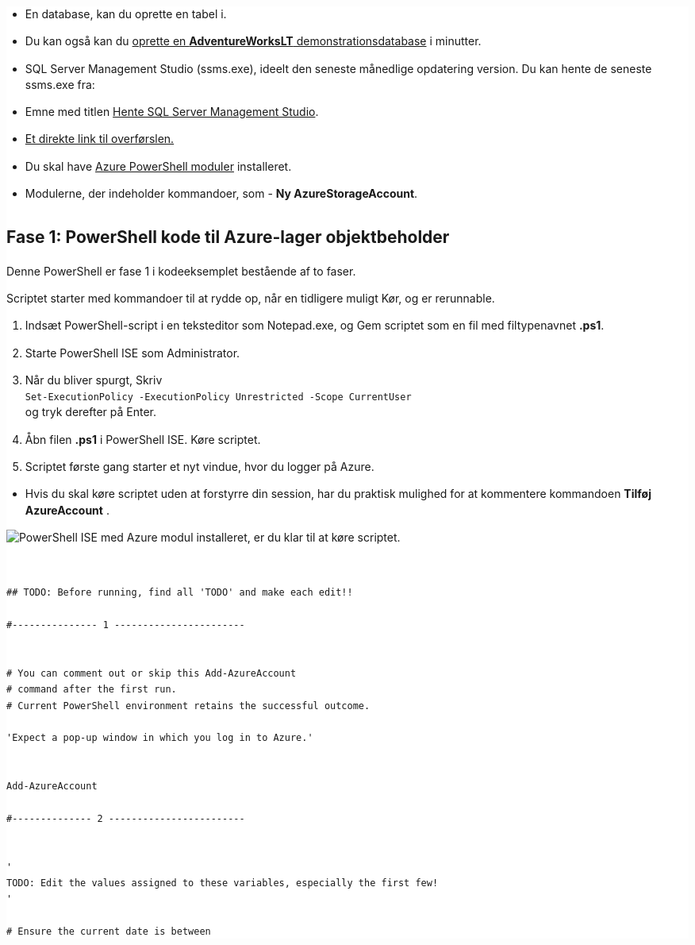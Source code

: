 
- En database, kan du oprette en tabel i.
 - Du kan også kan du [oprette en **AdventureWorksLT** demonstrationsdatabase](sql-database-get-started.md) i minutter.


- SQL Server Management Studio (ssms.exe), ideelt den seneste månedlige opdatering version. Du kan hente de seneste ssms.exe fra:
 - Emne med titlen [Hente SQL Server Management Studio](http://msdn.microsoft.com/library/mt238290.aspx).
 - [Et direkte link til overførslen.](http://go.microsoft.com/fwlink/?linkid=616025)


- Du skal have [Azure PowerShell moduler](http://go.microsoft.com/?linkid=9811175) installeret.
 - Modulerne, der indeholder kommandoer, som - **Ny AzureStorageAccount**.


## <a name="phase-1-powershell-code-for-azure-storage-container"></a>Fase 1: PowerShell kode til Azure-lager objektbeholder


Denne PowerShell er fase 1 i kodeeksemplet bestående af to faser.

Scriptet starter med kommandoer til at rydde op, når en tidligere muligt Kør, og er rerunnable.



1. Indsæt PowerShell-script i en teksteditor som Notepad.exe, og Gem scriptet som en fil med filtypenavnet **.ps1**.

2. Starte PowerShell ISE som Administrator.

3. Når du bliver spurgt, Skriv<br/>`Set-ExecutionPolicy -ExecutionPolicy Unrestricted -Scope CurrentUser`<br/>og tryk derefter på Enter.

4. Åbn filen **.ps1** i PowerShell ISE. Køre scriptet.

5. Scriptet første gang starter et nyt vindue, hvor du logger på Azure.
 - Hvis du skal køre scriptet uden at forstyrre din session, har du praktisk mulighed for at kommentere kommandoen **Tilføj AzureAccount** .


![PowerShell ISE med Azure modul installeret, er du klar til at køre scriptet.][30_powershell_ise]


&nbsp;


```
## TODO: Before running, find all 'TODO' and make each edit!!

#--------------- 1 -----------------------


# You can comment out or skip this Add-AzureAccount
# command after the first run.
# Current PowerShell environment retains the successful outcome.

'Expect a pop-up window in which you log in to Azure.'


Add-AzureAccount

#-------------- 2 ------------------------


'
TODO: Edit the values assigned to these variables, especially the first few!
'

# Ensure the current date is between
```

[30_powershell_ise]: ./media/sql-database-xevent-code-event-file/event-file-powershell-ise-b30.png
